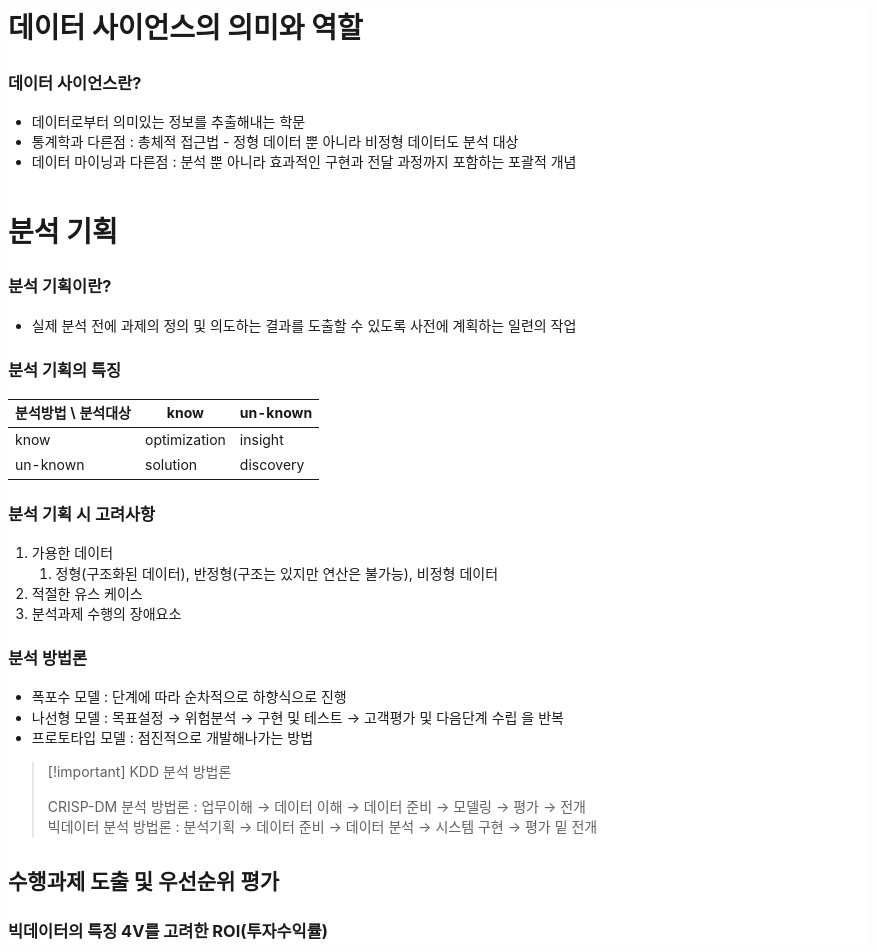 # 데이터 사이언스의 의미와 역할

### 데이터 사이언스란?

- 데이터로부터 의미있는 정보를 추출해내는 학문
- 통계학과 다른점 : 총체적 접근법 - 정형 데이터 뿐 아니라 비정형 데이터도 분석 대상
- 데이터 마이닝과 다른점 : 분석 뿐 아니라 효과적인 구현과 전달 과정까지 포함하는 포괄적 개념

  

# 분석 기획

### 분석 기획이란?

- 실제 분석 전에 과제의 정의 및 의도하는 결과를 도출할 수 있도록 사전에 계획하는 일련의 작업

  

### 분석 기획의 특징

|분석방법 \ 분석대상|know|un-known|
|---|---|---|
|know|optimization|insight|
|un-known|solution|discovery|

  

### 분석 기획 시 고려사항

1. 가용한 데이터
    1. 정형(구조화된 데이터), 반정형(구조는 있지만 연산은 불가능), 비정형 데이터
2. 적절한 유스 케이스
3. 분석과제 수행의 장애요소

  

### 분석 방법론

- 폭포수 모델 : 단계에 따라 순차적으로 하향식으로 진행
- 나선형 모델 : 목표설정 → 위험분석 → 구현 및 테스트 → 고객평가 및 다음단계 수립 을 반복
- 프로토타입 모델 : 점진적으로 개발해나가는 방법

> [!important] KDD 분석 방법론
> 
>   
> CRISP-DM 분석 방법론 : 업무이해 → 데이터 이해 → 데이터 준비 → 모델링 → 평가 → 전개  
> 빅데이터 분석 방법론 : 분석기획 → 데이터 준비 → 데이터 분석 → 시스템 구현 → 평가 밑 전개  

  

## 수행과제 도출 및 우선순위 평가

### 빅데이터의 특징 4V를 고려한 ROI(투자수익률)
